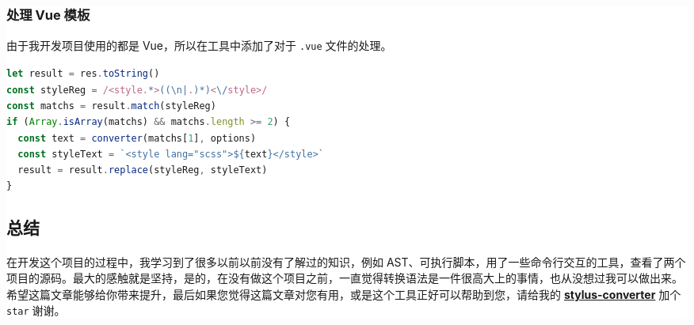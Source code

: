 ### 处理 Vue 模板

由于我开发项目使用的都是 Vue，所以在工具中添加了对于 `.vue` 文件的处理。

```javascript
let result = res.toString()
const styleReg = /<style.*>((\n|.)*)<\/style>/
const matchs = result.match(styleReg)
if (Array.isArray(matchs) && matchs.length >= 2) {
  const text = converter(matchs[1], options)
  const styleText = `<style lang="scss">${text}</style>`
  result = result.replace(styleReg, styleText)
}
```

## 总结

在开发这个项目的过程中，我学习到了很多以前以前没有了解过的知识，例如 AST、可执行脚本，用了一些命令行交互的工具，查看了两个项目的源码。最大的感触就是坚持，是的，在没有做这个项目之前，一直觉得转换语法是一件很高大上的事情，也从没想过我可以做出来。希望这篇文章能够给你带来提升，最后如果您觉得这篇文章对您有用，或是这个工具正好可以帮助到您，请给我的 **[stylus-converter](https://github.com/txs1992/stylus-converter)** 加个 `star` 谢谢。
